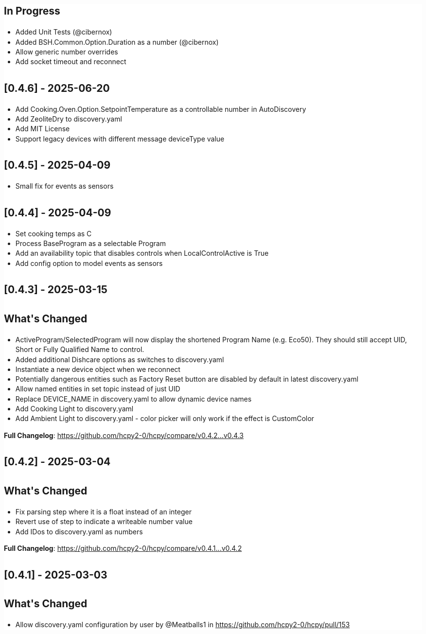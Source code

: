 ## In Progress
* Added Unit Tests (@cibernox)
* Added BSH.Common.Option.Duration as a number (@cibernox)
* Allow generic number overrides
* Add socket timeout and reconnect

## [0.4.6] - 2025-06-20
* Add Cooking.Oven.Option.SetpointTemperature as a controllable number in AutoDiscovery
* Add ZeoliteDry to discovery.yaml
* Add MIT License
* Support legacy devices with different message deviceType value

## [0.4.5]  - 2025-04-09 
* Small fix for events as sensors

## [0.4.4] - 2025-04-09
* Set cooking temps as C
* Process BaseProgram as a selectable Program
* Add an availability topic that disables controls when LocalControlActive is True
* Add config option to model events as sensors

## [0.4.3] - 2025-03-15
## What's Changed
* ActiveProgram/SelectedProgram will now display the shortened Program Name (e.g. Eco50). They should still accept UID, Short or Fully Qualified Name to control.
* Added additional Dishcare options as switches to discovery.yaml
* Instantiate a new device object when we reconnect
* Potentially dangerous entities such as Factory Reset button are disabled by default in latest discovery.yaml
* Allow named entities in set topic instead of just UID
* Replace DEVICE_NAME in discovery.yaml to allow dynamic device names
* Add Cooking Light to discovery.yaml
* Add Ambient Light to discovery.yaml - color picker will only work if the effect is CustomColor

**Full Changelog**: https://github.com/hcpy2-0/hcpy/compare/v0.4.2...v0.4.3
## [0.4.2] - 2025-03-04
## What's Changed
* Fix parsing step where it is a float instead of an integer
* Revert use of step to indicate a writeable number value
* Add IDos to discovery.yaml as numbers


**Full Changelog**: https://github.com/hcpy2-0/hcpy/compare/v0.4.1...v0.4.2
## [0.4.1] - 2025-03-03
## What's Changed
* Allow discovery.yaml configuration by user by @Meatballs1 in https://github.com/hcpy2-0/hcpy/pull/153
